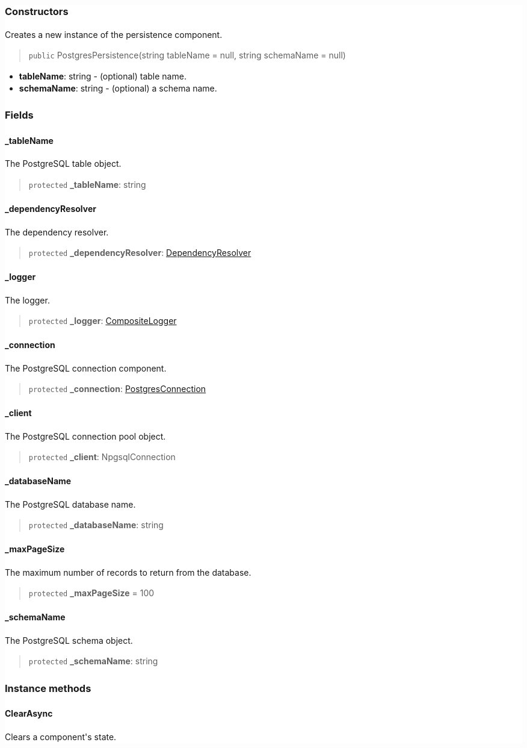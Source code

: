 
### Constructors
Creates a new instance of the persistence component.

> `public` PostgresPersistence(string tableName = null, string schemaName = null)

- **tableName**: string - (optional) table name.
- **schemaName**: string - (optional) a schema name.

### Fields

<span class="hide-title-link">

#### _tableName
The PostgreSQL table object.
> `protected` **_tableName**: string

#### _dependencyResolver
The dependency resolver.
> `protected` **_dependencyResolver**: [DependencyResolver](../../../commons/refer/dependency_resolver)

#### _logger
The logger.
> `protected` **_logger**: [CompositeLogger](../../../components/log/composite_logger)

#### _connection
The PostgreSQL connection component.
> `protected` **_connection**: [PostgresConnection](../../connect/postgres_connection) 

#### _client
The PostgreSQL connection pool object.
> `protected` **_client**: NpgsqlConnection 

#### _databaseName 
The PostgreSQL database name.
> `protected` **_databaseName**: string

#### _maxPageSize
The maximum number of records to return from the database.
> `protected` **_maxPageSize** = 100

#### _schemaName
The PostgreSQL schema object.
> `protected` **_schemaName**: string

</span>


### Instance methods

#### ClearAsync
Clears a component's state.
